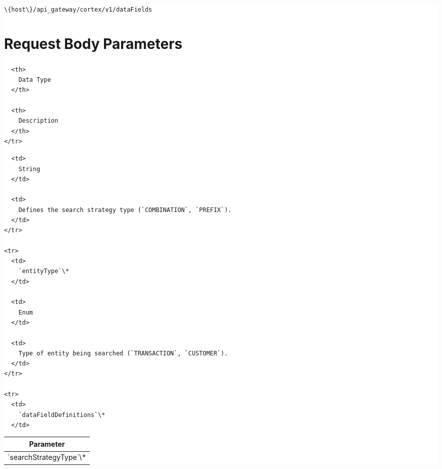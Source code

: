 `\{host\}/api_gateway/cortex/v1/dataFields`

# Request Body Parameters

<Table align={["left","left","left"]}>
  <thead>
    <tr>
      <th>
        Parameter
      </th>

      <th>
        Data Type
      </th>

      <th>
        Description
      </th>
    </tr>
  </thead>

  <tbody>
    <tr>
      <td>
        `searchStrategyType`\*
      </td>

      <td>
        String
      </td>

      <td>
        Defines the search strategy type (`COMBINATION`, `PREFIX`).
      </td>
    </tr>

    <tr>
      <td>
        `entityType`\*
      </td>

      <td>
        Enum
      </td>

      <td>
        Type of entity being searched (`TRANSACTION`, `CUSTOMER`).
      </td>
    </tr>

    <tr>
      <td>
        `dataFieldDefinitions`\*
      </td>
